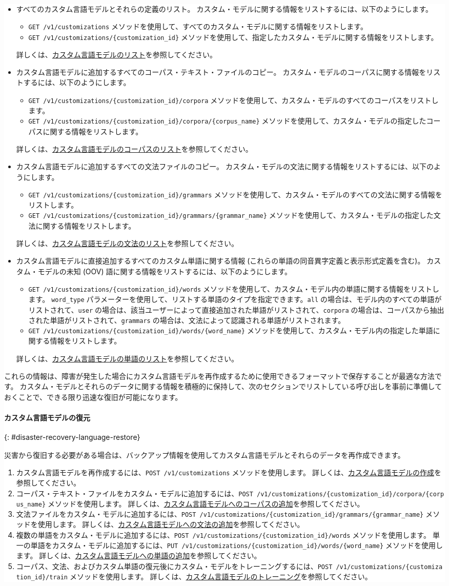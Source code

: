 -   すべてのカスタム言語モデルとそれらの定義のリスト。 カスタム・モデルに関する情報をリストするには、以下のようにします。
    -   `GET /v1/customizations` メソッドを使用して、すべてのカスタム・モデルに関する情報をリストします。
    -   `GET /v1/customizations/{customization_id}` メソッドを使用して、指定したカスタム・モデルに関する情報をリストします。

    詳しくは、[カスタム言語モデルのリスト](/docs/services/speech-to-text-data?topic=speech-to-text-data-manageLanguageModels#listModels-language)を参照してください。
-   カスタム言語モデルに追加するすべてのコーパス・テキスト・ファイルのコピー。 カスタム・モデルのコーパスに関する情報をリストするには、以下のようにします。
    -   `GET /v1/customizations/{customization_id}/corpora` メソッドを使用して、カスタム・モデルのすべてのコーパスをリストします。
    -   `GET /v1/customizations/{customization_id}/corpora/{corpus_name}` メソッドを使用して、カスタム・モデルの指定したコーパスに関する情報をリストします。

    詳しくは、[カスタム言語モデルのコーパスのリスト](/docs/services/speech-to-text-data?topic=speech-to-text-data-manageCorpora#listCorpora)を参照してください。
-   カスタム言語モデルに追加するすべての文法ファイルのコピー。 カスタム・モデルの文法に関する情報をリストするには、以下のようにします。
    -   `GET /v1/customizations/{customization_id}/grammars` メソッドを使用して、カスタム・モデルのすべての文法に関する情報をリストします。
    -   `GET /v1/customizations/{customization_id}/grammars/{grammar_name}` メソッドを使用して、カスタム・モデルの指定した文法に関する情報をリストします。

    詳しくは、[カスタム言語モデルの文法のリスト](/docs/services/speech-to-text-data?topic=speech-to-text-data-manageGrammars#listGrammars)を参照してください。
-   カスタム言語モデルに直接追加するすべてのカスタム単語に関する情報 (これらの単語の同音異字定義と表示形式定義を含む)。 カスタム・モデルの未知 (OOV) 語に関する情報をリストするには、以下のようにします。
    -   `GET /v1/customizations/{customization_id}/words` メソッドを使用して、カスタム・モデル内の単語に関する情報をリストします。 `word_type` パラメーターを使用して、リストする単語のタイプを指定できます。`all` の場合は、モデル内のすべての単語がリストされて、`user` の場合は、該当ユーザーによって直接追加された単語がリストされて、`corpora` の場合は、コーパスから抽出された単語がリストされて、`grammars` の場合は、文法によって認識される単語がリストされます。
    -   `GET /v1/customizations/{customization_id}/words/{word_name}` メソッドを使用して、カスタム・モデル内の指定した単語に関する情報をリストします。

    詳しくは、[カスタム言語モデルの単語のリスト](/docs/services/speech-to-text-data?topic=speech-to-text-data-manageWords#listWords)を参照してください。

これらの情報は、障害が発生した場合にカスタム言語モデルを再作成するために使用できるフォーマットで保存することが最適な方法です。 カスタム・モデルとそれらのデータに関する情報を積極的に保持して、次のセクションでリストしている呼び出しを事前に準備しておくことで、できる限り迅速な復旧が可能になります。

#### カスタム言語モデルの復元
{: #disaster-recovery-language-restore}

災害から復旧する必要がある場合は、バックアップ情報を使用してカスタム言語モデルとそれらのデータを再作成できます。

1.  カスタム言語モデルを再作成するには、`POST /v1/customizations` メソッドを使用します。 詳しくは、[カスタム言語モデルの作成](/docs/services/speech-to-text-data?topic=speech-to-text-data-languageCreate#createModel-language)を参照してください。
1.  コーパス・テキスト・ファイルをカスタム・モデルに追加するには、`POST /v1/customizations/{customization_id}/corpora/{corpus_name}` メソッドを使用します。 詳しくは、[カスタム言語モデルへのコーパスの追加](/docs/services/speech-to-text-data?topic=speech-to-text-data-languageCreate#addCorpus)を参照してください。
1.  文法ファイルをカスタム・モデルに追加するには、`POST /v1/customizations/{customization_id}/grammars/{grammar_name}` メソッドを使用します。 詳しくは、[カスタム言語モデルへの文法の追加](/docs/services/speech-to-text-data?topic=speech-to-text-data-grammarAdd#addGrammar)を参照してください。
1.  複数の単語をカスタム・モデルに追加するには、`POST /v1/customizations/{customization_id}/words` メソッドを使用します。 単一の単語をカスタム・モデルに追加するには、`PUT /v1/customizations/{customization_id}/words/{word_name}` メソッドを使用します。 詳しくは、[カスタム言語モデルへの単語の追加](/docs/services/speech-to-text-data?topic=speech-to-text-data-languageCreate#addWords)を参照してください。
1.  コーパス、文法、およびカスタム単語の復元後にカスタム・モデルをトレーニングするには、`POST /v1/customizations/{customization_id}/train` メソッドを使用します。 詳しくは、[カスタム言語モデルのトレーニング](/docs/services/speech-to-text-data?topic=speech-to-text-data-languageCreate#trainModel-language)を参照してください。

